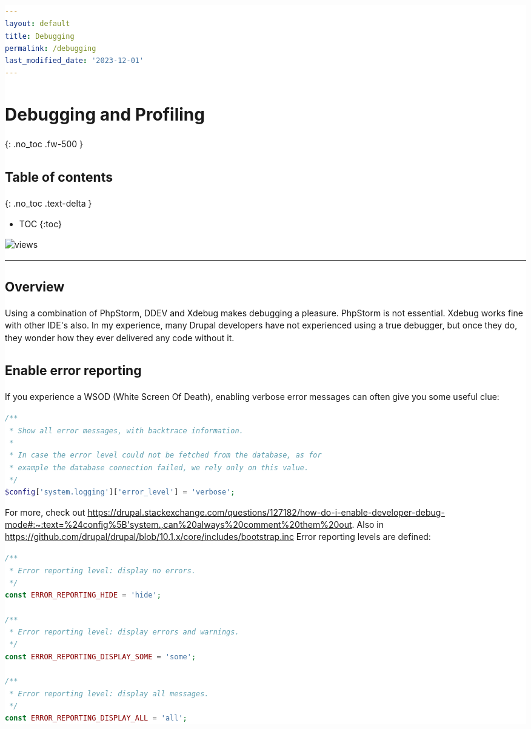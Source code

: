 ```yaml
---
layout: default
title: Debugging
permalink: /debugging
last_modified_date: '2023-12-01'
---
```


# Debugging and Profiling
{: .no_toc .fw-500 }

## Table of contents
{: .no_toc .text-delta }

- TOC
{:toc}

![views](https://api.visitor.plantree.me/visitor-badge/pv?label=views&color=informational&namespace=d9book&key=debugging.md)

---

## Overview

Using a combination of PhpStorm, DDEV and Xdebug makes debugging a pleasure. PhpStorm is not essential. Xdebug works fine with other IDE\'s also. In my experience, many Drupal developers have not experienced using a true debugger, but once they do, they wonder how they ever delivered any code without it.

## Enable error reporting
If you experience a WSOD (White Screen Of Death), enabling verbose error messages can often give you some useful clue:

```php
/**
 * Show all error messages, with backtrace information.
 *
 * In case the error level could not be fetched from the database, as for
 * example the database connection failed, we rely only on this value.
 */
$config['system.logging']['error_level'] = 'verbose';
```
For more, check out <https://drupal.stackexchange.com/questions/127182/how-do-i-enable-developer-debug-mode#:~:text=%24config%5B'system.,can%20always%20comment%20them%20out>.
Also in <https://github.com/drupal/drupal/blob/10.1.x/core/includes/bootstrap.inc> Error reporting levels are defined:

```php
/**
 * Error reporting level: display no errors.
 */
const ERROR_REPORTING_HIDE = 'hide';

/**
 * Error reporting level: display errors and warnings.
 */
const ERROR_REPORTING_DISPLAY_SOME = 'some';

/**
 * Error reporting level: display all messages.
 */
const ERROR_REPORTING_DISPLAY_ALL = 'all';

```